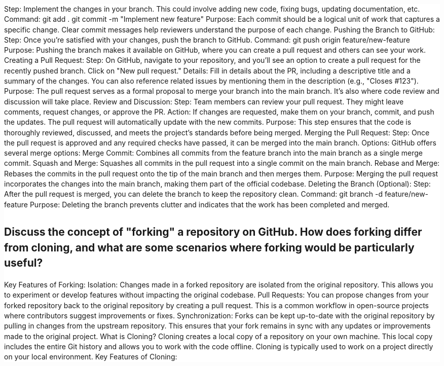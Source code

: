 Step: Implement the changes in your branch. This could involve adding new code, fixing bugs, updating documentation, etc.
Command:
git add .
git commit -m "Implement new feature"
Purpose: Each commit should be a logical unit of work that captures a specific change. Clear commit messages help reviewers understand the purpose of each change.
Pushing the Branch to GitHub:
Step: Once you’re satisfied with your changes, push the branch to GitHub.
Command:
git push origin feature/new-feature
Purpose: Pushing the branch makes it available on GitHub, where you can create a pull request and others can see your work.
Creating a Pull Request:
Step: On GitHub, navigate to your repository, and you’ll see an option to create a pull request for the recently pushed branch. Click on "New pull request."
Details: Fill in details about the PR, including a descriptive title and a summary of the changes. You can also reference related issues by mentioning them in the description (e.g., "Closes #123").
Purpose: The pull request serves as a formal proposal to merge your branch into the main branch. It’s also where code review and discussion will take place.
Review and Discussion:
Step: Team members can review your pull request. They might leave comments, request changes, or approve the PR.
Action: If changes are requested, make them on your branch, commit, and push the updates. The pull request will automatically update with the new commits.
Purpose: This step ensures that the code is thoroughly reviewed, discussed, and meets the project’s standards before being merged.
Merging the Pull Request:
Step: Once the pull request is approved and any required checks have passed, it can be merged into the main branch.
Options: GitHub offers several merge options:
Merge Commit: Combines all commits from the feature branch into the main branch as a single merge commit.
Squash and Merge: Squashes all commits in the pull request into a single commit on the main branch.
Rebase and Merge: Rebases the commits in the pull request onto the tip of the main branch and then merges them.
Purpose: Merging the pull request incorporates the changes into the main branch, making them part of the official codebase.
Deleting the Branch (Optional):
Step: After the pull request is merged, you can delete the branch to keep the repository clean.
Command:
git branch -d feature/new-feature
Purpose: Deleting the branch prevents clutter and indicates that the work has been completed and merged.
## Discuss the concept of "forking" a repository on GitHub. How does forking differ from cloning, and what are some scenarios where forking would be particularly useful?
Key Features of Forking:
Isolation: Changes made in a forked repository are isolated from the original repository. This allows you to experiment or develop features without impacting the original codebase.
Pull Requests: You can propose changes from your forked repository back to the original repository by creating a pull request. This is a common workflow in open-source projects where contributors suggest improvements or fixes.
Synchronization: Forks can be kept up-to-date with the original repository by pulling in changes from the upstream repository. This ensures that your fork remains in sync with any updates or improvements made to the original project.
What is Cloning?
Cloning creates a local copy of a repository on your own machine. This local copy includes the entire Git history and allows you to work with the code offline. Cloning is typically used to work on a project directly on your local environment.
Key Features of Cloning:
